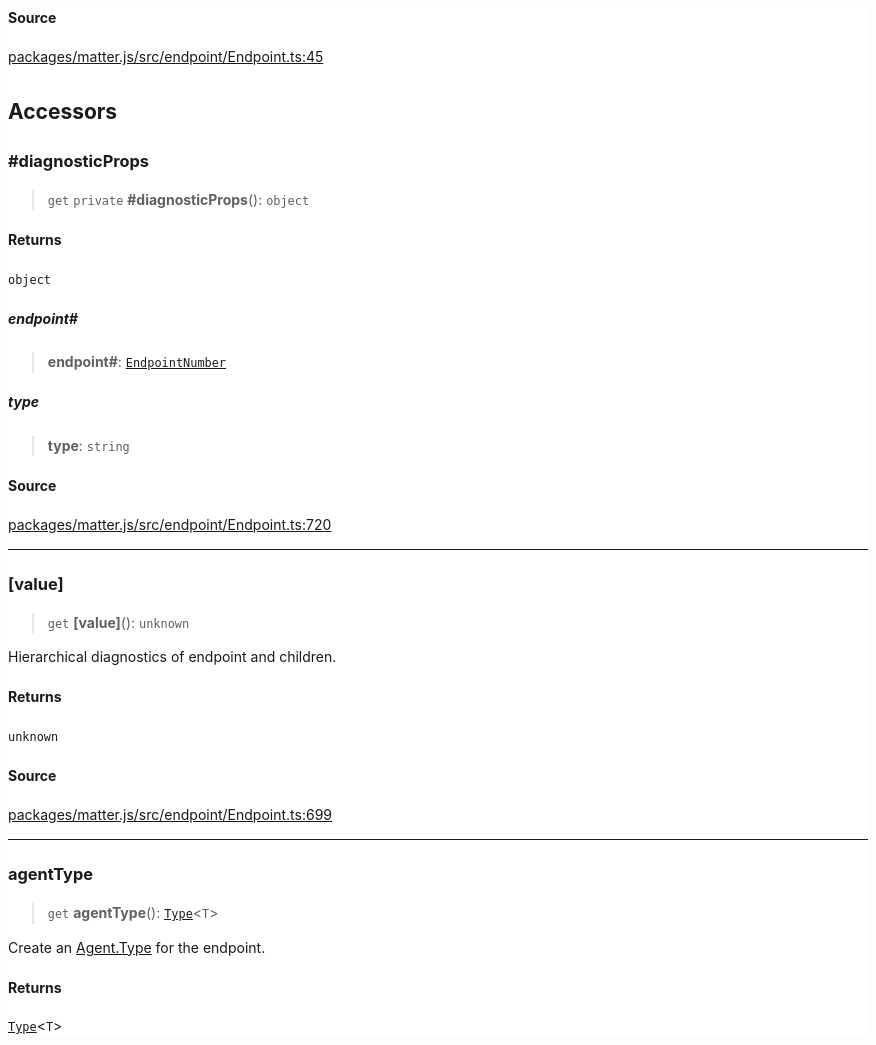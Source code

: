#### Source

[packages/matter.js/src/endpoint/Endpoint.ts:45](https://github.com/project-chip/matter.js/blob/7a8cbb56b87d4ccf34bec5a9a95ab40a1711324f/packages/matter.js/src/endpoint/Endpoint.ts#L45)

## Accessors

### #diagnosticProps

> `get` `private` **#diagnosticProps**(): `object`

#### Returns

`object`

##### endpoint#

> **endpoint#**: [`EndpointNumber`](../../../datatype/export/README.md#endpointnumber)

##### type

> **type**: `string`

#### Source

[packages/matter.js/src/endpoint/Endpoint.ts:720](https://github.com/project-chip/matter.js/blob/7a8cbb56b87d4ccf34bec5a9a95ab40a1711324f/packages/matter.js/src/endpoint/Endpoint.ts#L720)

***

### \[value\]

> `get` **\[value\]**(): `unknown`

Hierarchical diagnostics of endpoint and children.

#### Returns

`unknown`

#### Source

[packages/matter.js/src/endpoint/Endpoint.ts:699](https://github.com/project-chip/matter.js/blob/7a8cbb56b87d4ccf34bec5a9a95ab40a1711324f/packages/matter.js/src/endpoint/Endpoint.ts#L699)

***

### agentType

> `get` **agentType**(): [`Type`](../namespaces/Agent/interfaces/Type.md)\<`T`\>

Create an [Agent.Type](../namespaces/Agent/interfaces/Type.md) for the endpoint.

#### Returns

[`Type`](../namespaces/Agent/interfaces/Type.md)\<`T`\>
